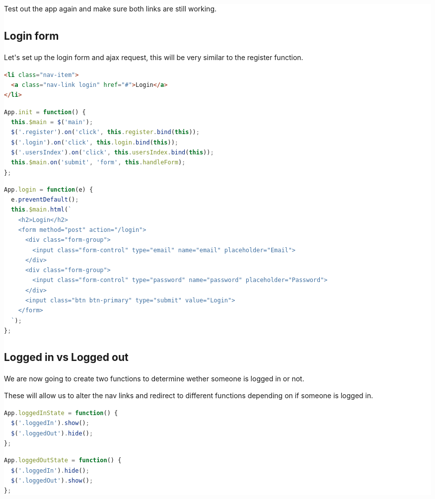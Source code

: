 Test out the app again and make sure both links are still working.

## Login form

Let's set up the login form and ajax request, this will be very similar to the register function.

```html
<li class="nav-item">
  <a class="nav-link login" href="#">Login</a>
</li>
```

```js
App.init = function() {
  this.$main = $('main');
  $('.register').on('click', this.register.bind(this));
  $('.login').on('click', this.login.bind(this));
  $('.usersIndex').on('click', this.usersIndex.bind(this));
  this.$main.on('submit', 'form', this.handleForm);
};
```

```js
App.login = function(e) {
  e.preventDefault();
  this.$main.html(`
    <h2>Login</h2>
    <form method="post" action="/login">
      <div class="form-group">
        <input class="form-control" type="email" name="email" placeholder="Email">
      </div>
      <div class="form-group">
        <input class="form-control" type="password" name="password" placeholder="Password">
      </div>
      <input class="btn btn-primary" type="submit" value="Login">
    </form>
  `);
};
```

## Logged in vs Logged out

We are now going to create two functions to determine wether someone is logged in or not.

These will allow us to alter the nav links and redirect to different functions depending on if someone is logged in.

```js
App.loggedInState = function() {
  $('.loggedIn').show();
  $('.loggedOut').hide();
};
```

```js
App.loggedOutState = function() {
  $('.loggedIn').hide();
  $('.loggedOut').show();
};
```
